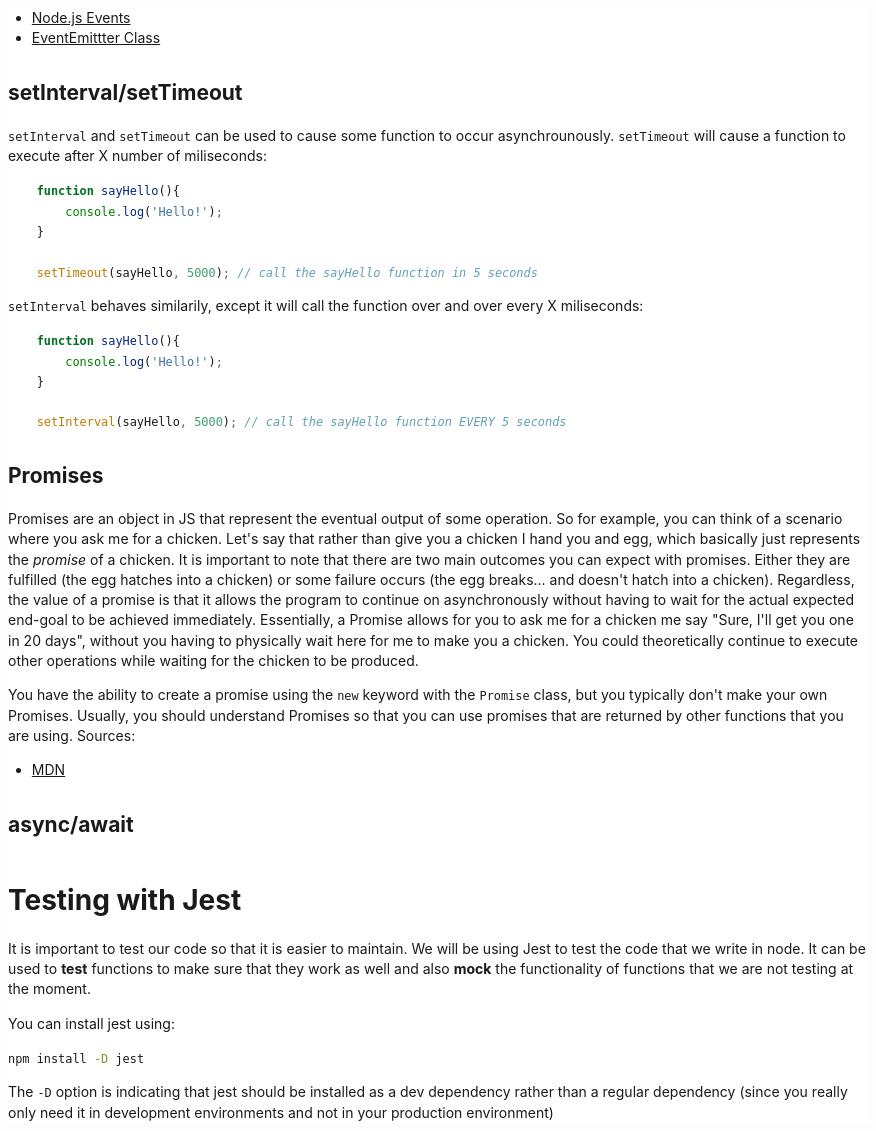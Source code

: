- [Node.js Events](https://www.w3schools.com/nodejs/nodejs_events.asp)
- [EventEmittter Class](https://www.tutorialspoint.com/nodejs/nodejs_event_emitter.htm)
## setInterval/setTimeout
`setInterval` and `setTimeout` can be used to cause some function to occur asynchrounously. `setTimeout` will cause a function to execute after X number of miliseconds:
```js
    function sayHello(){
        console.log('Hello!');
    }
    
    setTimeout(sayHello, 5000); // call the sayHello function in 5 seconds
```

`setInterval` behaves similarily, except it will call the function over and over every X miliseconds:
```js
    function sayHello(){
        console.log('Hello!');
    }
    
    setInterval(sayHello, 5000); // call the sayHello function EVERY 5 seconds
```
## Promises
Promises are an object in JS that represent the eventual output of some operation. So for example, you can think of a scenario where you ask me for a chicken. Let's say that rather than give you a chicken I hand you and egg, which basically just represents the *promise* of a chicken. It is important to note that there are two main outcomes you can expect with promises. Either they are fulfilled (the egg hatches into a chicken) or some failure occurs (the egg breaks... and doesn't hatch into a chicken). Regardless, the value of a promise is that it allows the program to continue on asynchronously without having to wait for the actual expected end-goal to be achieved immediately. Essentially, a Promise allows for you to ask me for a chicken me say "Sure, I'll get you one in 20 days", without you having to physically wait here for me to make you a chicken. You could theoretically continue to execute other operations while waiting for the chicken to be produced.

You have the ability to create a promise using the `new` keyword with the `Promise` class, but you typically don't make your own Promises. Usually, you should understand Promises so that you can use promises that are returned by other functions that you are using.
Sources:
- [MDN](https://developer.mozilla.org/en-US/docs/Web/JavaScript/Reference/Global_Objects/Promise)
## async/await
# Testing with Jest
It is important to test our code so that it is easier to maintain. We will be using Jest to test the code that we write in node. It can be used to **test** functions to make sure that they work as well and also **mock** the functionality of functions that we are not testing at the moment.

You can install jest using:
```bash
npm install -D jest
```
The `-D` option is indicating that jest should be installed as a dev dependency rather than a regular dependency (since you really only need it in development environments and not in your production environment)
